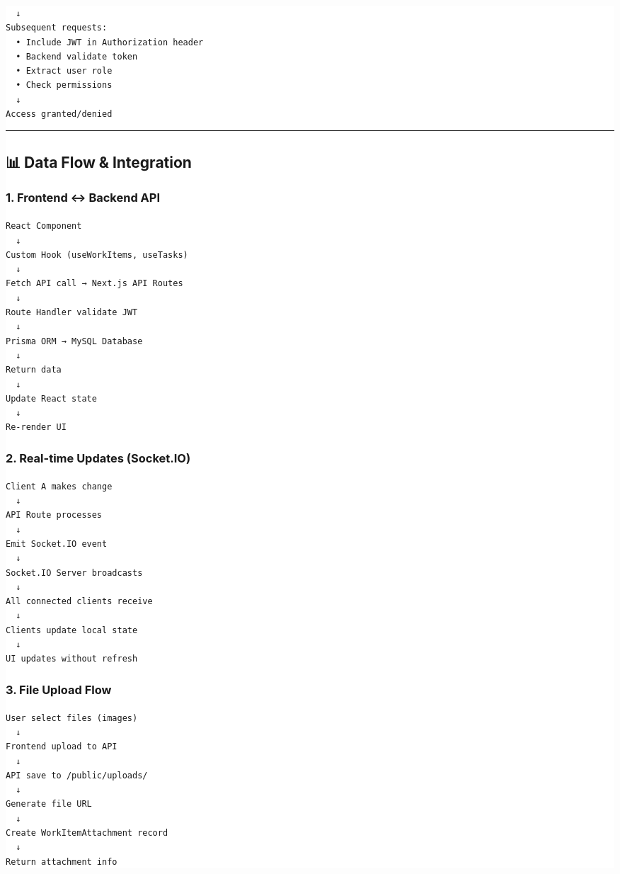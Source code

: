 ```
  ↓
Subsequent requests:
  • Include JWT in Authorization header
  • Backend validate token
  • Extract user role
  • Check permissions
  ↓
Access granted/denied
```

---

## 📊 Data Flow & Integration

### 1. Frontend ↔ Backend API
```
React Component
  ↓
Custom Hook (useWorkItems, useTasks)
  ↓
Fetch API call → Next.js API Routes
  ↓
Route Handler validate JWT
  ↓
Prisma ORM → MySQL Database
  ↓
Return data
  ↓
Update React state
  ↓
Re-render UI
```

### 2. Real-time Updates (Socket.IO)
```
Client A makes change
  ↓
API Route processes
  ↓
Emit Socket.IO event
  ↓
Socket.IO Server broadcasts
  ↓
All connected clients receive
  ↓
Clients update local state
  ↓
UI updates without refresh
```

### 3. File Upload Flow
```
User select files (images)
  ↓
Frontend upload to API
  ↓
API save to /public/uploads/
  ↓
Generate file URL
  ↓
Create WorkItemAttachment record
  ↓
Return attachment info
```